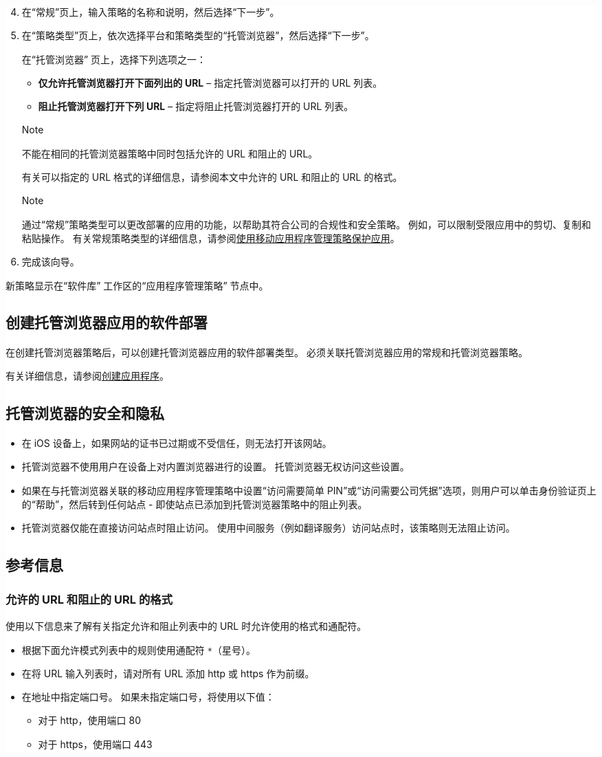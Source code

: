 4.  在“常规”页上，输入策略的名称和说明，然后选择“下一步”。  

5.  在“策略类型”页上，依次选择平台和策略类型的“托管浏览器”，然后选择“下一步”。  

     在“托管浏览器”  页上，选择下列选项之一：  

    -   **仅允许托管浏览器打开下面列出的 URL** – 指定托管浏览器可以打开的 URL 列表。  

    -   **阻止托管浏览器打开下列 URL** – 指定将阻止托管浏览器打开的 URL 列表。  

    > [!NOTE]  
    >  不能在相同的托管浏览器策略中同时包括允许的 URL 和阻止的 URL。  

     有关可以指定的 URL 格式的详细信息，请参阅本文中允许的 URL 和阻止的 URL 的格式。  

    > [!NOTE]  
    >  通过“常规”策略类型可以更改部署的应用的功能，以帮助其符合公司的合规性和安全策略。 例如，可以限制受限应用中的剪切、复制和粘贴操作。 有关常规策略类型的详细信息，请参阅[使用移动应用程序管理策略保护应用](protect-apps-using-mam-policies.md)。  

6.  完成该向导。  

新策略显示在“软件库”  工作区的“应用程序管理策略”  节点中。  

## <a name="create-a-software-deployment-for-the-managed-browser-app"></a>创建托管浏览器应用的软件部署  
 在创建托管浏览器策略后，可以创建托管浏览器应用的软件部署类型。 必须关联托管浏览器应用的常规和托管浏览器策略。  

 有关详细信息，请参阅[创建应用程序](create-applications.md)。  

## <a name="security-and-privacy-for-the-managed-browser"></a>托管浏览器的安全和隐私  

-   在 iOS 设备上，如果网站的证书已过期或不受信任，则无法打开该网站。  

-   托管浏览器不使用用户在设备上对内置浏览器进行的设置。 托管浏览器无权访问这些设置。  

-   如果在与托管浏览器关联的移动应用程序管理策略中设置“访问需要简单 PIN”或“访问需要公司凭据”选项，则用户可以单击身份验证页上的“帮助”，然后转到任何站点 - 即使站点已添加到托管浏览器策略中的阻止列表。  

-   托管浏览器仅能在直接访问站点时阻止访问。 使用中间服务（例如翻译服务）访问站点时，该策略则无法阻止访问。  

## <a name="reference-information"></a>参考信息  

###  <a name="url-format-for-allowed-and-blocked-urls"></a>允许的 URL 和阻止的 URL 的格式  

使用以下信息来了解有关指定允许和阻止列表中的 URL 时允许使用的格式和通配符。  

-   根据下面允许模式列表中的规则使用通配符 `*`（星号）。  

-   在将 URL 输入列表时，请对所有 URL 添加 http 或 https 作为前缀。  

-   在地址中指定端口号。 如果未指定端口号，将使用以下值：  

    -   对于 http，使用端口 80  

    -   对于 https，使用端口 443  
